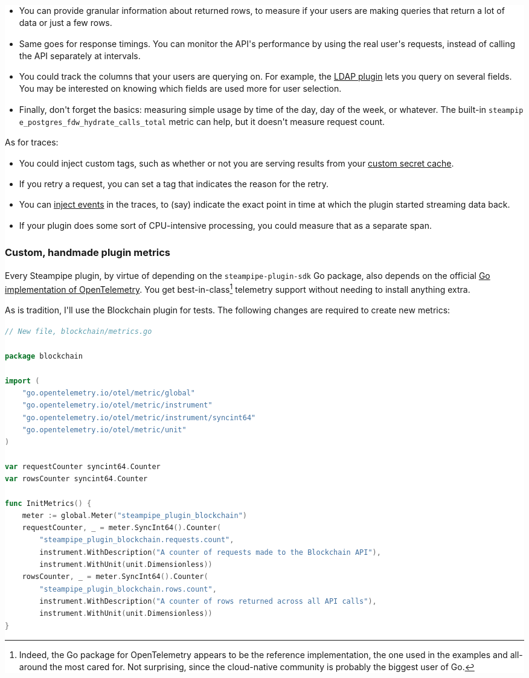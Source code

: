 * You can provide granular information about returned rows, to measure if your users are making queries that return a lot of data or just a few rows.

* Same goes for response timings. You can monitor the API's performance by using the real user's requests, instead of calling the API separately at intervals.

* You could track the columns that your users are querying on. For example, the [LDAP plugin](https://hub.steampipe.io/plugins/turbot/ldap) lets you query on several fields. You may be interested on knowing which fields are used more for user selection.

* Finally, don't forget the basics: measuring simple usage by time of the day, day of the week, or whatever. The built-in `steampipe_postgres_fdw_hydrate_calls_total` metric can help, but it doesn't measure request count.

As for traces:

* You could inject custom tags, such as whether or not you are serving results from your [custom secret cache](https://jreyesr.github.io/posts/steampipe-part-five-caching/#cache-the-second-plugin-cache).

* If you retry a request, you can set a tag that indicates the reason for the retry.

* You can [inject events](https://opentelemetry.io/docs/concepts/signals/traces/#span-events) in the traces, to (say) indicate the exact point in time at which the plugin started streaming data back.

* If your plugin does some sort of CPU-intensive processing, you could measure that as a separate span.

### Custom, handmade plugin metrics

Every Steampipe plugin, by virtue of depending on the `steampipe-plugin-sdk` Go package, also depends on the official [Go implementation of OpenTelemetry](https://pkg.go.dev/go.opentelemetry.io/otel). You get best-in-class[^2] telemetry support without needing to install anything extra.

As is tradition, I'll use the Blockchain plugin for tests. The following changes are required to create new metrics:

```go
// New file, blockchain/metrics.go

package blockchain

import (
    "go.opentelemetry.io/otel/metric/global"
    "go.opentelemetry.io/otel/metric/instrument"
    "go.opentelemetry.io/otel/metric/instrument/syncint64"
    "go.opentelemetry.io/otel/metric/unit"
)

var requestCounter syncint64.Counter
var rowsCounter syncint64.Counter

func InitMetrics() {
    meter := global.Meter("steampipe_plugin_blockchain")
    requestCounter, _ = meter.SyncInt64().Counter(
        "steampipe_plugin_blockchain.requests.count",
        instrument.WithDescription("A counter of requests made to the Blockchain API"),
        instrument.WithUnit(unit.Dimensionless))
    rowsCounter, _ = meter.SyncInt64().Counter(
        "steampipe_plugin_blockchain.rows.count",
        instrument.WithDescription("A counter of rows returned across all API calls"),
        instrument.WithUnit(unit.Dimensionless))
}
```


[^1]: There's a minimum SDK version, though. I can't say how many plugins are on older versions of the SDK. Can Steampipe tell me that? It doesn't look like the plugin that lists plugins surfaces information about the specific SDK version in use for each plugin version. Sad.
[^2]: Indeed, the Go package for OpenTelemetry appears to be the reference implementation, the one used in the examples and all-around the most cared for. Not surprising, since the cloud-native community is probably the biggest user of Go.